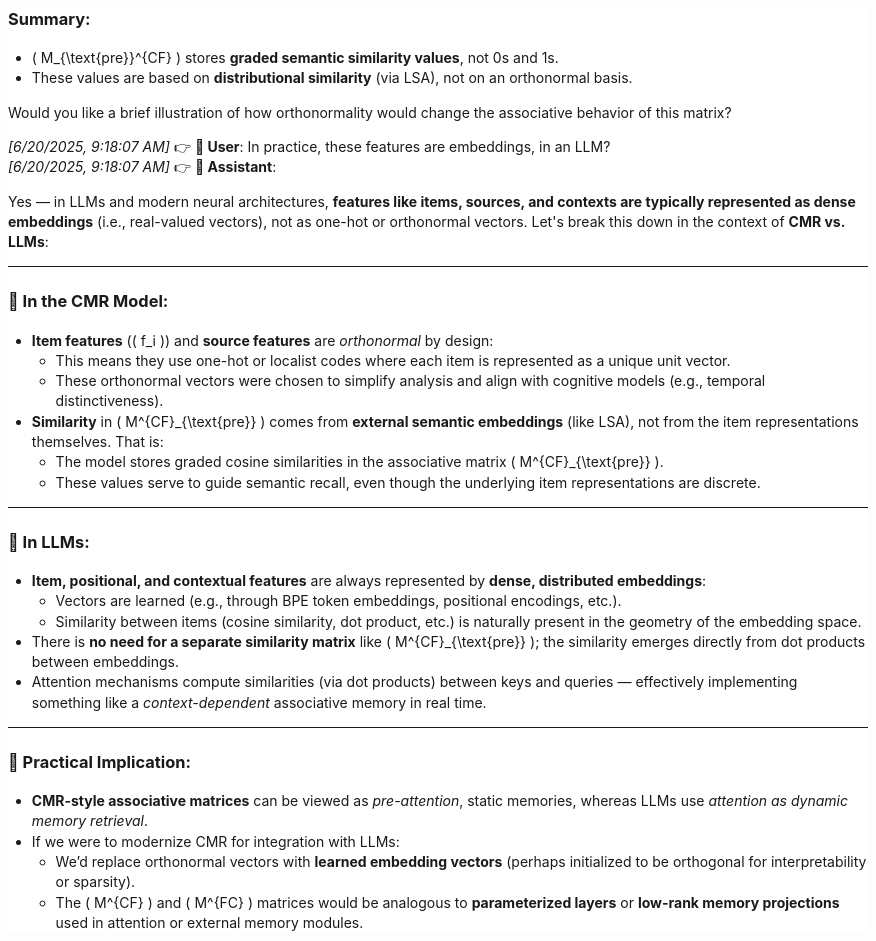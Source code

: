 ### Summary:
- \( M_{\text{pre}}^{CF} \) stores **graded semantic similarity values**, not 0s and 1s.
- These values are based on **distributional similarity** (via LSA), not on an orthonormal basis.

Would you like a brief illustration of how orthonormality would change the associative behavior of this matrix?<br>

<i>[6/20/2025, 9:18:07 AM]</i> 👉 <b>👤 User</b>: In practice, these features are embeddings, in an LLM?<br>
<i>[6/20/2025, 9:18:07 AM]</i> 👉 <b>🤖 Assistant</b>: 

Yes — in LLMs and modern neural architectures, **features like items, sources, and contexts are typically represented as dense embeddings** (i.e., real-valued vectors), not as one-hot or orthonormal vectors. Let's break this down in the context of **CMR vs. LLMs**:

---

### 🔹 In the CMR Model:
- **Item features** (\( f_i \)) and **source features** are *orthonormal* by design:
  - This means they use one-hot or localist codes where each item is represented as a unique unit vector.
  - These orthonormal vectors were chosen to simplify analysis and align with cognitive models (e.g., temporal distinctiveness).
- **Similarity** in \( M^{CF}_{\text{pre}} \) comes from **external semantic embeddings** (like LSA), not from the item representations themselves. That is:
  - The model stores graded cosine similarities in the associative matrix \( M^{CF}_{\text{pre}} \).
  - These values serve to guide semantic recall, even though the underlying item representations are discrete.

---

### 🔹 In LLMs:
- **Item, positional, and contextual features** are always represented by **dense, distributed embeddings**:
  - Vectors are learned (e.g., through BPE token embeddings, positional encodings, etc.).
  - Similarity between items (cosine similarity, dot product, etc.) is naturally present in the geometry of the embedding space.
- There is **no need for a separate similarity matrix** like \( M^{CF}_{\text{pre}} \); the similarity emerges directly from dot products between embeddings.
- Attention mechanisms compute similarities (via dot products) between keys and queries — effectively implementing something like a *context-dependent* associative memory in real time.

---

### 🔸 Practical Implication:
- **CMR-style associative matrices** can be viewed as *pre-attention*, static memories, whereas LLMs use *attention as dynamic memory retrieval*.
- If we were to modernize CMR for integration with LLMs:
  - We’d replace orthonormal vectors with **learned embedding vectors** (perhaps initialized to be orthogonal for interpretability or sparsity).
  - The \( M^{CF} \) and \( M^{FC} \) matrices would be analogous to **parameterized layers** or **low-rank memory projections** used in attention or external memory modules.
